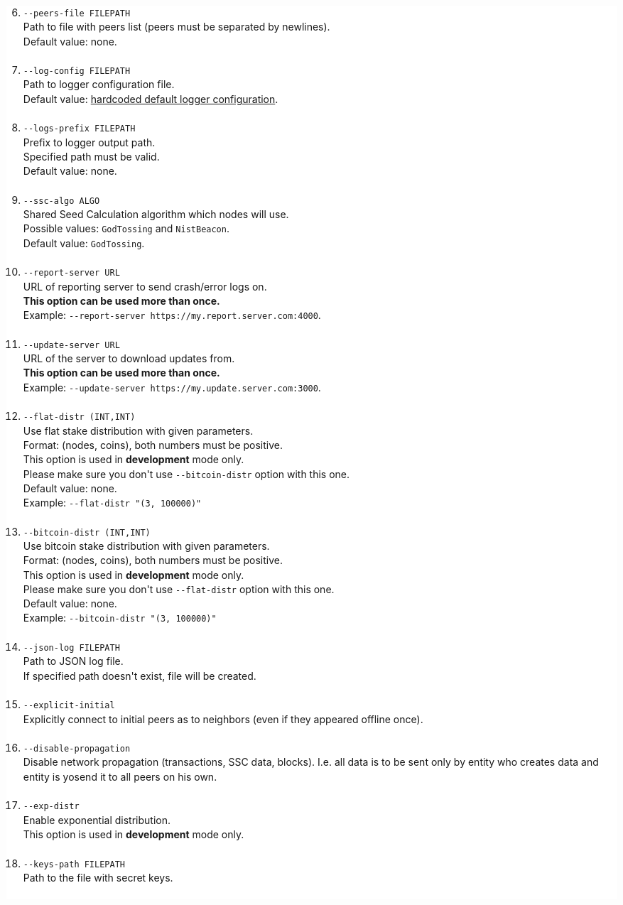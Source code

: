6.  `--peers-file FILEPATH`
    <br/>Path to file with peers list (peers must be separated by newlines).
    <br/>Default value: none.
    <br/>&nbsp;
7.  `--log-config FILEPATH`
    <br/>Path to logger configuration file.
    <br/>Default value: [hardcoded default logger configuration](https://github.com/input-output-hk/cardano-sl/blob/eb74d35c50603b0ca8a967f6173b61affd1e2982/src/Pos/CLI.hs#L107).
    <br/>&nbsp;
8.  `--logs-prefix FILEPATH`
    <br/>Prefix to logger output path.
    <br/>Specified path must be valid.
    <br/>Default value: none.
    <br/>&nbsp;
9.  `--ssc-algo ALGO`
    <br>Shared Seed Calculation algorithm which nodes will use.
    <br>Possible values: `GodTossing` and `NistBeacon`.
    <br/>Default value: `GodTossing`.
    <br/>&nbsp;
10. `--report-server URL`
    <br/>URL of reporting server to send crash/error logs on.
    <br/>**This option can be used more than once.**
    <br/>Example: `--report-server https://my.report.server.com:4000`.
    <br/>&nbsp;
11. `--update-server URL`
    <br/>URL of the server to download updates from.
    <br/>**This option can be used more than once.**
    <br/>Example: `--update-server https://my.update.server.com:3000`.
    <br/>&nbsp;
12. `--flat-distr (INT,INT)`
    <br/>Use flat stake distribution with given parameters.
    <br/>Format: (nodes, coins), both numbers must be positive.
    <br/>This option is used in **development** mode only.
    <br/>Please make sure you don't use `--bitcoin-distr` option with this one.
    <br/>Default value: none.
    <br/>Example: `--flat-distr "(3, 100000)"`
    <br/>&nbsp;
13. `--bitcoin-distr (INT,INT)`
    <br/>Use bitcoin stake distribution with given parameters.
    <br/>Format: (nodes, coins), both numbers must be positive.
    <br/>This option is used in **development** mode only.
    <br/>Please make sure you don't use `--flat-distr` option with this one.
    <br/>Default value: none.
    <br/>Example: `--bitcoin-distr "(3, 100000)"`
    <br/>&nbsp;
14. `--json-log FILEPATH`
    <br/>Path to JSON log file.
    <br/>If specified path doesn't exist, file will be created.
    <br/>&nbsp;
15. `--explicit-initial`
    <br/>Explicitly connect to initial peers as to neighbors (even if they appeared offline once).
    <br/>&nbsp;
16. `--disable-propagation`
    <br/>Disable network propagation (transactions, SSC data, blocks). I.e. all data is to be sent only by entity
    who creates data and entity is yosend it to all peers on his own.
    <br/>&nbsp;
17. `--exp-distr`
    <br/>Enable exponential distribution.
    <br/>This option is used in **development** mode only.
    <br/>&nbsp;
18. `--keys-path FILEPATH`
    <br/>Path to the file with secret keys.
    <br/>&nbsp;